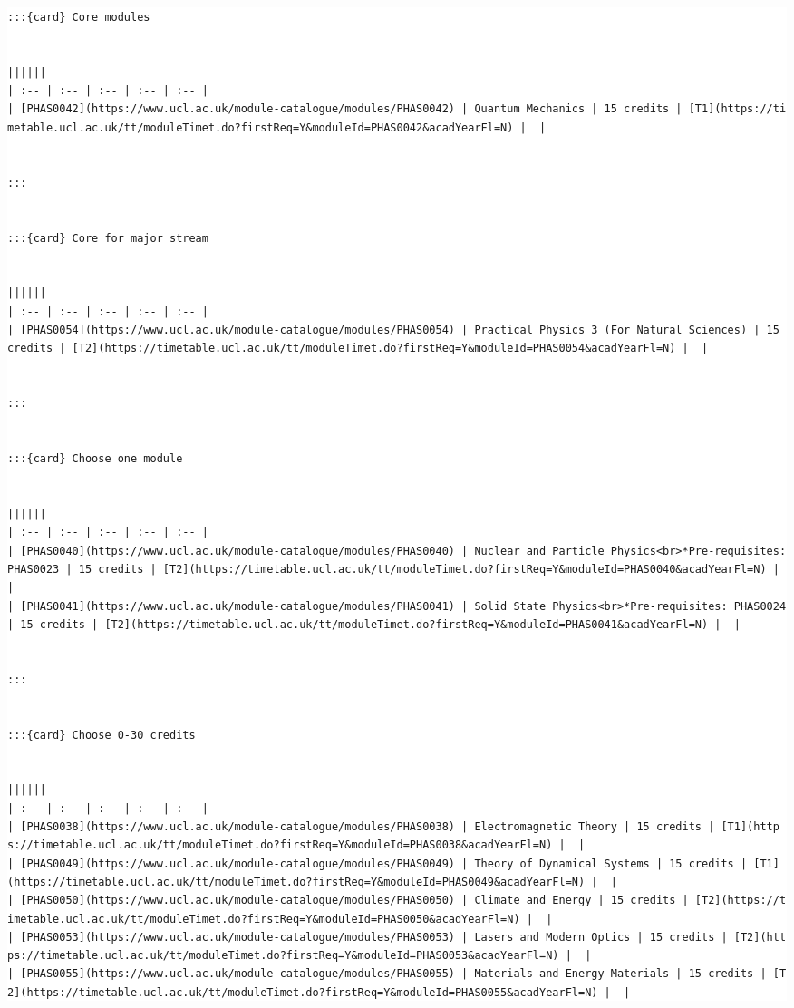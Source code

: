 `````{tab-set}
:::{card} Core modules


||||||
| :-- | :-- | :-- | :-- | :-- |
| [PHAS0042](https://www.ucl.ac.uk/module-catalogue/modules/PHAS0042) | Quantum Mechanics | 15 credits | [T1](https://timetable.ucl.ac.uk/tt/moduleTimet.do?firstReq=Y&moduleId=PHAS0042&acadYearFl=N) |  |


:::


:::{card} Core for major stream


||||||
| :-- | :-- | :-- | :-- | :-- |
| [PHAS0054](https://www.ucl.ac.uk/module-catalogue/modules/PHAS0054) | Practical Physics 3 (For Natural Sciences) | 15 credits | [T2](https://timetable.ucl.ac.uk/tt/moduleTimet.do?firstReq=Y&moduleId=PHAS0054&acadYearFl=N) |  |


:::


:::{card} Choose one module


||||||
| :-- | :-- | :-- | :-- | :-- |
| [PHAS0040](https://www.ucl.ac.uk/module-catalogue/modules/PHAS0040) | Nuclear and Particle Physics<br>*Pre-requisites: PHAS0023 | 15 credits | [T2](https://timetable.ucl.ac.uk/tt/moduleTimet.do?firstReq=Y&moduleId=PHAS0040&acadYearFl=N) |  |
| [PHAS0041](https://www.ucl.ac.uk/module-catalogue/modules/PHAS0041) | Solid State Physics<br>*Pre-requisites: PHAS0024 | 15 credits | [T2](https://timetable.ucl.ac.uk/tt/moduleTimet.do?firstReq=Y&moduleId=PHAS0041&acadYearFl=N) |  |


:::


:::{card} Choose 0-30 credits


||||||
| :-- | :-- | :-- | :-- | :-- |
| [PHAS0038](https://www.ucl.ac.uk/module-catalogue/modules/PHAS0038) | Electromagnetic Theory | 15 credits | [T1](https://timetable.ucl.ac.uk/tt/moduleTimet.do?firstReq=Y&moduleId=PHAS0038&acadYearFl=N) |  |
| [PHAS0049](https://www.ucl.ac.uk/module-catalogue/modules/PHAS0049) | Theory of Dynamical Systems | 15 credits | [T1](https://timetable.ucl.ac.uk/tt/moduleTimet.do?firstReq=Y&moduleId=PHAS0049&acadYearFl=N) |  |
| [PHAS0050](https://www.ucl.ac.uk/module-catalogue/modules/PHAS0050) | Climate and Energy | 15 credits | [T2](https://timetable.ucl.ac.uk/tt/moduleTimet.do?firstReq=Y&moduleId=PHAS0050&acadYearFl=N) |  |
| [PHAS0053](https://www.ucl.ac.uk/module-catalogue/modules/PHAS0053) | Lasers and Modern Optics | 15 credits | [T2](https://timetable.ucl.ac.uk/tt/moduleTimet.do?firstReq=Y&moduleId=PHAS0053&acadYearFl=N) |  |
| [PHAS0055](https://www.ucl.ac.uk/module-catalogue/modules/PHAS0055) | Materials and Energy Materials | 15 credits | [T2](https://timetable.ucl.ac.uk/tt/moduleTimet.do?firstReq=Y&moduleId=PHAS0055&acadYearFl=N) |  |
`````